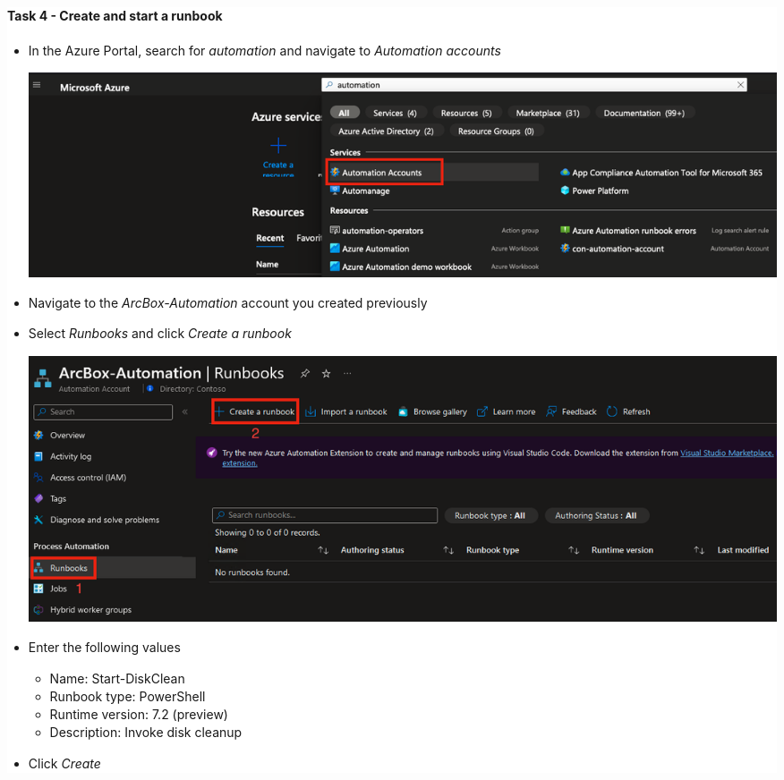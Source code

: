 #### Task 4 - Create and start a runbook

- In the Azure Portal, search for _automation_ and navigate to _Automation accounts_

    ![Screenshot showing searching for Automation on the Azure Portal](./portal_search_automation.png)

- Navigate to the _ArcBox-Automation_ account you created previously
- Select _Runbooks_ and click _Create a runbook_

    ![Screenshot showing Automation account runbooks overview in the Azure Portal](./portal_show_automation_runbooks.png)

- Enter the following values
  - Name: Start-DiskClean
  - Runbook type: PowerShell
  - Runtime version: 7.2 (preview)
  - Description: Invoke disk cleanup
- Click _Create_
